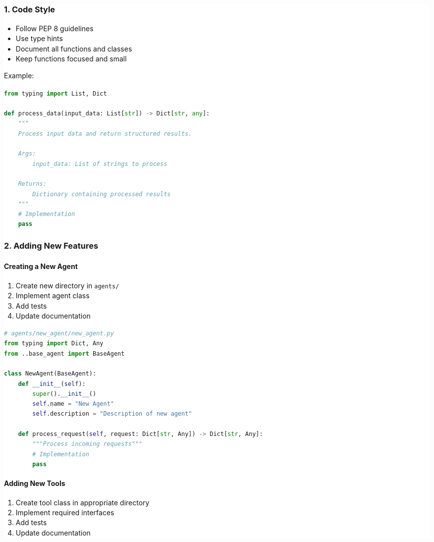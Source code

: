 ### 1. Code Style
- Follow PEP 8 guidelines
- Use type hints
- Document all functions and classes
- Keep functions focused and small

Example:
```python
from typing import List, Dict

def process_data(input_data: List[str]) -> Dict[str, any]:
    """
    Process input data and return structured results.
    
    Args:
        input_data: List of strings to process
        
    Returns:
        Dictionary containing processed results
    """
    # Implementation
    pass
```

### 2. Adding New Features

#### Creating a New Agent
1. Create new directory in `agents/`
2. Implement agent class
3. Add tests
4. Update documentation

```python
# agents/new_agent/new_agent.py
from typing import Dict, Any
from ..base_agent import BaseAgent

class NewAgent(BaseAgent):
    def __init__(self):
        super().__init__()
        self.name = "New Agent"
        self.description = "Description of new agent"
        
    def process_request(self, request: Dict[str, Any]) -> Dict[str, Any]:
        """Process incoming requests"""
        # Implementation
        pass
```

#### Adding New Tools
1. Create tool class in appropriate directory
2. Implement required interfaces
3. Add tests
4. Update documentation
